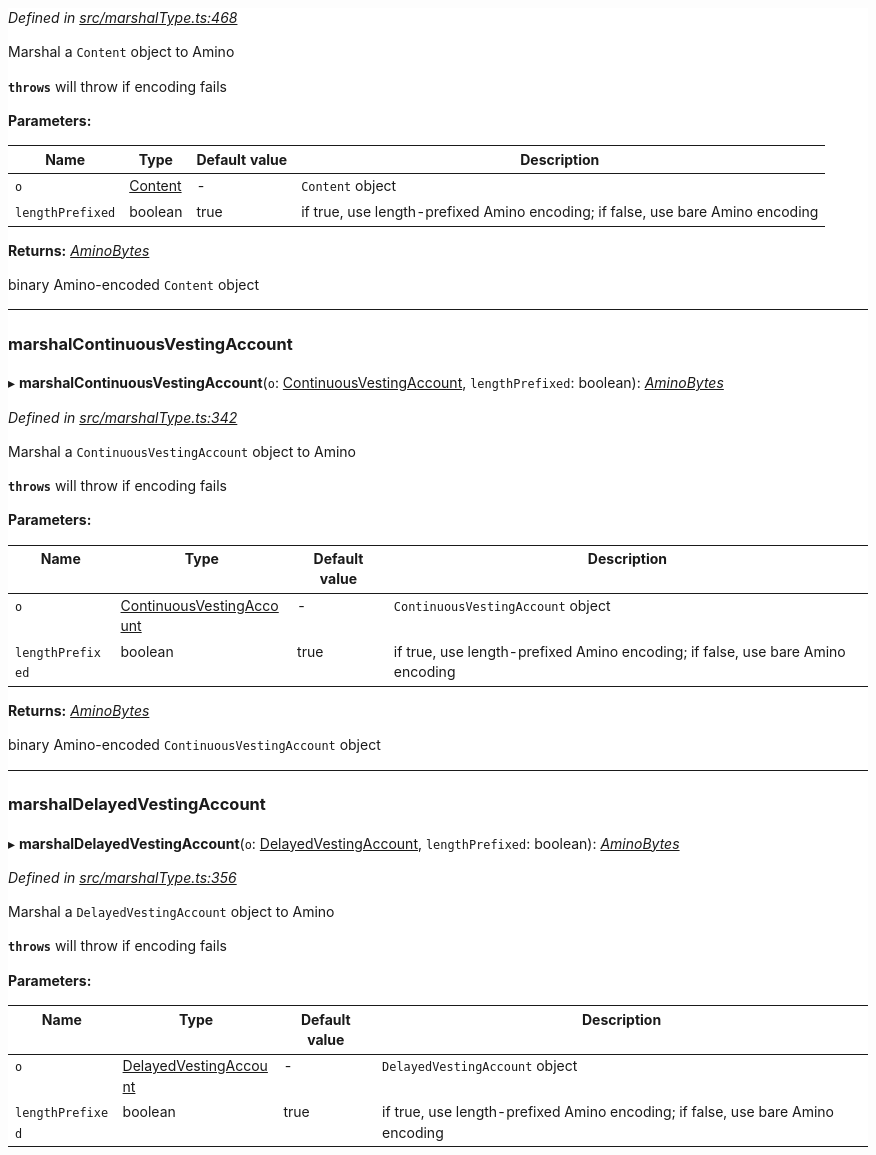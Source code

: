 *Defined in [src/marshalType.ts:468](url)*

Marshal a `Content` object to Amino

**`throws`** will throw if encoding fails

**Parameters:**

Name | Type | Default value | Description |
------ | ------ | ------ | ------ |
`o` | [Content](interfaces/content.md) | - | `Content` object |
`lengthPrefixed` | boolean | true | if true, use length-prefixed Amino encoding; if false, use bare Amino encoding  |

**Returns:** *[AminoBytes](README.md#aminobytes)*

binary Amino-encoded `Content` object

___

###  marshalContinuousVestingAccount

▸ **marshalContinuousVestingAccount**(`o`: [ContinuousVestingAccount](interfaces/continuousvestingaccount.md), `lengthPrefixed`: boolean): *[AminoBytes](README.md#aminobytes)*

*Defined in [src/marshalType.ts:342](url)*

Marshal a `ContinuousVestingAccount` object to Amino

**`throws`** will throw if encoding fails

**Parameters:**

Name | Type | Default value | Description |
------ | ------ | ------ | ------ |
`o` | [ContinuousVestingAccount](interfaces/continuousvestingaccount.md) | - | `ContinuousVestingAccount` object |
`lengthPrefixed` | boolean | true | if true, use length-prefixed Amino encoding; if false, use bare Amino encoding  |

**Returns:** *[AminoBytes](README.md#aminobytes)*

binary Amino-encoded `ContinuousVestingAccount` object

___

###  marshalDelayedVestingAccount

▸ **marshalDelayedVestingAccount**(`o`: [DelayedVestingAccount](interfaces/delayedvestingaccount.md), `lengthPrefixed`: boolean): *[AminoBytes](README.md#aminobytes)*

*Defined in [src/marshalType.ts:356](url)*

Marshal a `DelayedVestingAccount` object to Amino

**`throws`** will throw if encoding fails

**Parameters:**

Name | Type | Default value | Description |
------ | ------ | ------ | ------ |
`o` | [DelayedVestingAccount](interfaces/delayedvestingaccount.md) | - | `DelayedVestingAccount` object |
`lengthPrefixed` | boolean | true | if true, use length-prefixed Amino encoding; if false, use bare Amino encoding  |
